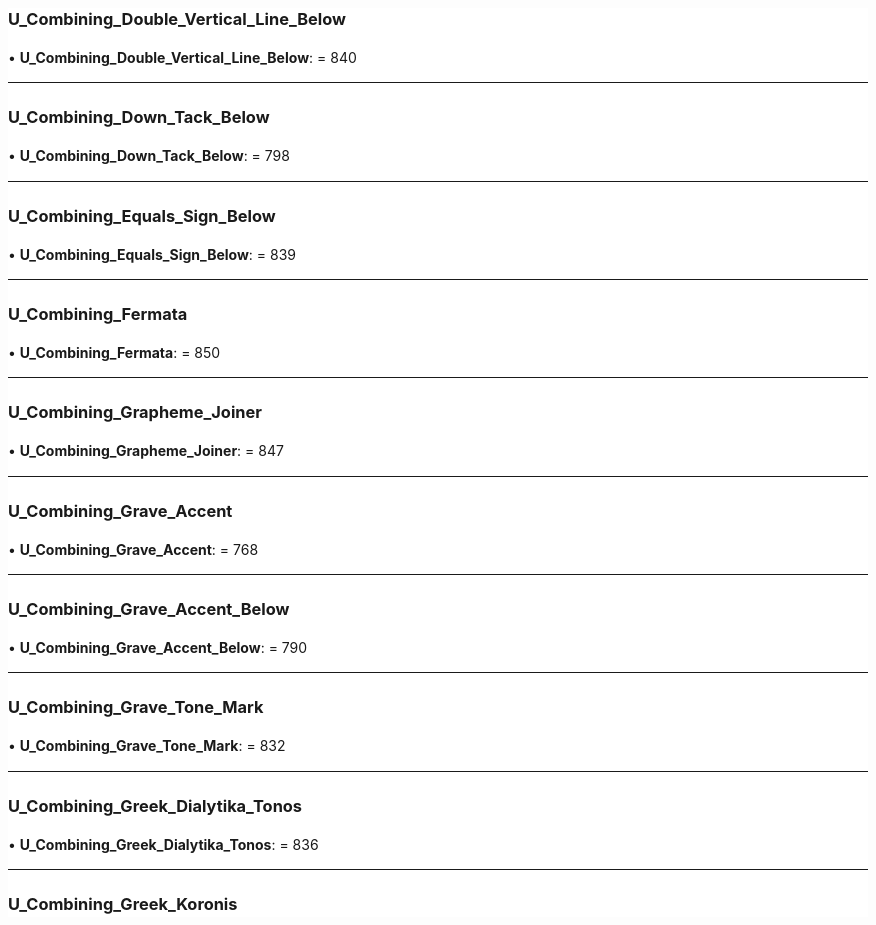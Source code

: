 ###  U_Combining_Double_Vertical_Line_Below

• **U_Combining_Double_Vertical_Line_Below**: = 840

___

###  U_Combining_Down_Tack_Below

• **U_Combining_Down_Tack_Below**: = 798

___

###  U_Combining_Equals_Sign_Below

• **U_Combining_Equals_Sign_Below**: = 839

___

###  U_Combining_Fermata

• **U_Combining_Fermata**: = 850

___

###  U_Combining_Grapheme_Joiner

• **U_Combining_Grapheme_Joiner**: = 847

___

###  U_Combining_Grave_Accent

• **U_Combining_Grave_Accent**: = 768

___

###  U_Combining_Grave_Accent_Below

• **U_Combining_Grave_Accent_Below**: = 790

___

###  U_Combining_Grave_Tone_Mark

• **U_Combining_Grave_Tone_Mark**: = 832

___

###  U_Combining_Greek_Dialytika_Tonos

• **U_Combining_Greek_Dialytika_Tonos**: = 836

___

###  U_Combining_Greek_Koronis
